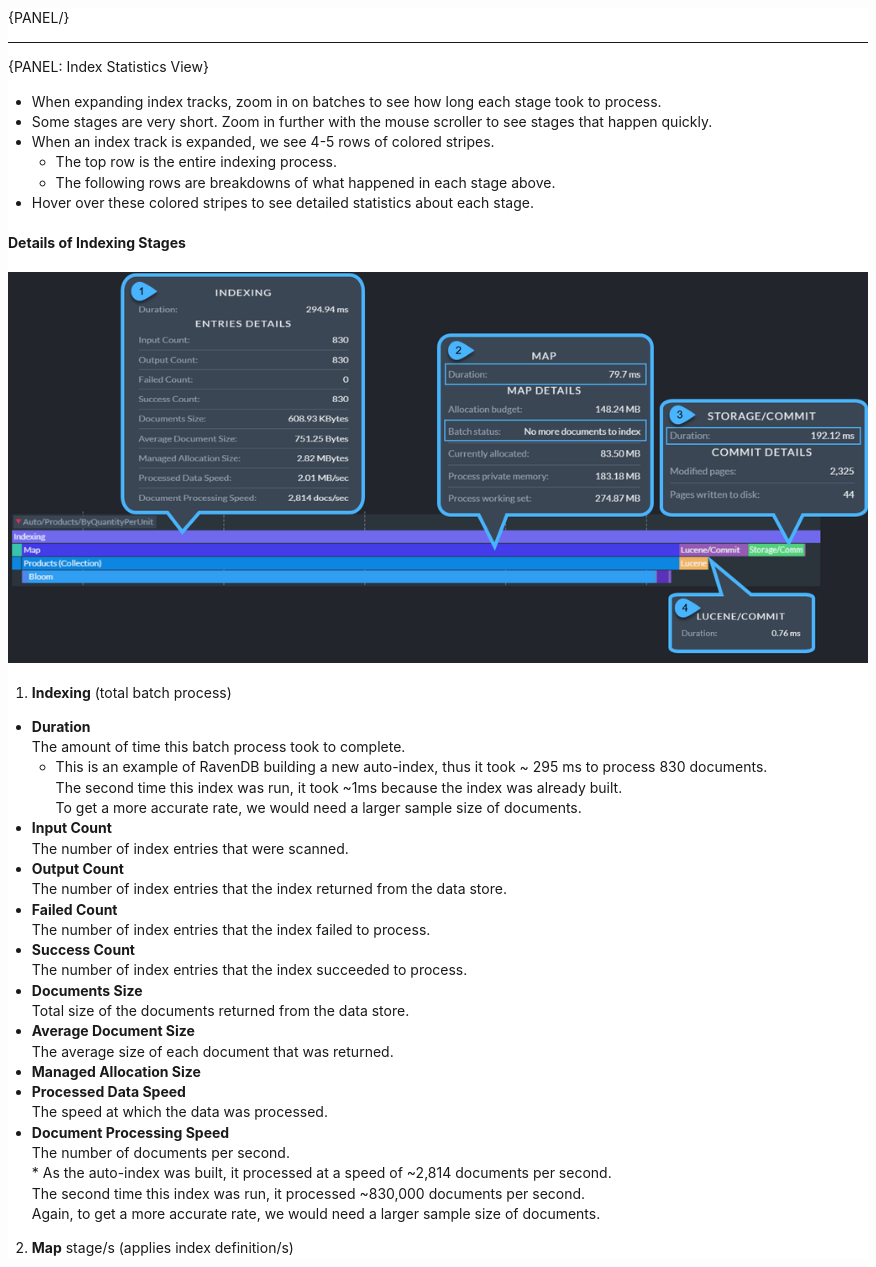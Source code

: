 {PANEL/}

---

{PANEL: Index Statistics View}

* When expanding index tracks, zoom in on batches to see how long each stage took to process.  
* Some stages are very short.  Zoom in further with the mouse scroller to see stages that happen quickly.  
* When an index track is expanded, we see 4-5 rows of colored stripes. 
  * The top row is the entire indexing process.
  * The following rows are breakdowns of what happened in each stage above.  
* Hover over these colored stripes to see detailed statistics about each stage.  

#### Details of Indexing Stages

![Indexing Stages Statistics](images/indexing-stage-statistics.png "Indexing Stages Statistics")

1. **Indexing** (total batch process)  
 * **Duration**  
    The amount of time this batch process took to complete.  
      * This is an example of RavenDB building a new auto-index, thus it took ~ 295 ms to process 830 documents.  
        The second time this index was run, it took ~1ms because the index was already built.  
        To get a more accurate rate, we would need a larger sample size of documents.  
 * **Input Count**  
    The number of index entries that were scanned.  
 * **Output Count**  
    The number of index entries that the index returned from the data store.  
 * **Failed Count**  
    The number of index entries that the index failed to process.  
 * **Success Count**  
    The number of index entries that the index succeeded to process.  
 * **Documents Size**  
    Total size of the documents returned from the data store.  
 * **Average Document Size**  
    The average size of each document that was returned.  
 *  **Managed Allocation Size**  
 * **Processed Data Speed**  
     The speed at which the data was processed.  
 * **Document Processing Speed**  
     The number of documents per second.  
       * As the auto-index was built, it processed at a speed of ~2,814 documents per second.  
         The second time this index was run, it processed ~830,000 documents per second.  
         Again, to get a more accurate rate, we would need a larger sample size of documents.  
2. **Map** stage/s (applies index definition/s)